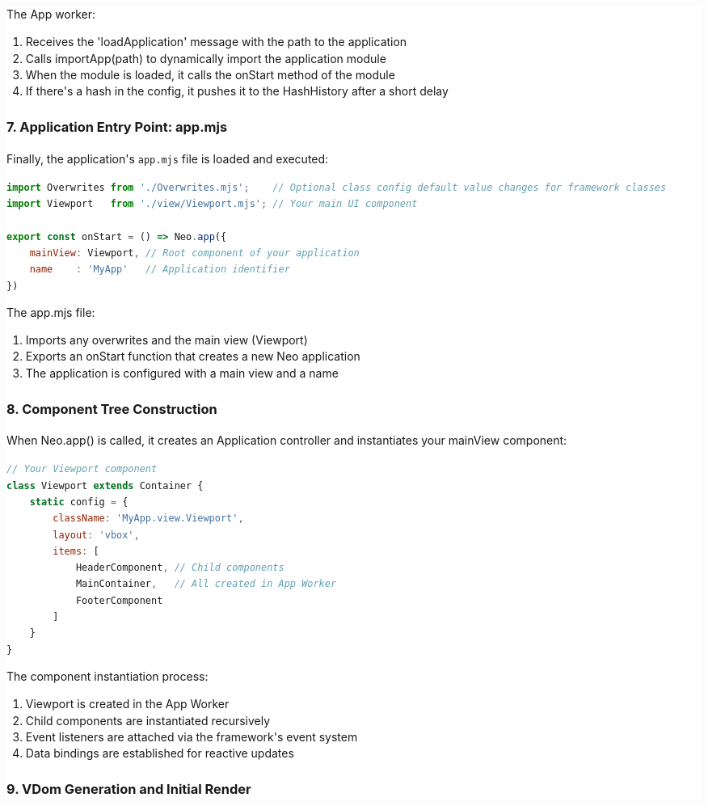 The App worker:
1. Receives the 'loadApplication' message with the path to the application
2. Calls importApp(path) to dynamically import the application module
3. When the module is loaded, it calls the onStart method of the module
4. If there's a hash in the config, it pushes it to the HashHistory after a short delay

### 7. Application Entry Point: app.mjs

Finally, the application's `app.mjs` file is loaded and executed:

```javascript
import Overwrites from './Overwrites.mjs';    // Optional class config default value changes for framework classes
import Viewport   from './view/Viewport.mjs'; // Your main UI component

export const onStart = () => Neo.app({
    mainView: Viewport, // Root component of your application
    name    : 'MyApp'   // Application identifier
})
```

The app.mjs file:
1. Imports any overwrites and the main view (Viewport)
2. Exports an onStart function that creates a new Neo application
3. The application is configured with a main view and a name

### 8. Component Tree Construction

When Neo.app() is called, it creates an Application controller and instantiates your mainView component:

```javascript
// Your Viewport component
class Viewport extends Container {
    static config = {
        className: 'MyApp.view.Viewport',
        layout: 'vbox',
        items: [
            HeaderComponent, // Child components
            MainContainer,   // All created in App Worker
            FooterComponent
        ]
    }
}
```

The component instantiation process:
1. Viewport is created in the App Worker
2. Child components are instantiated recursively
3. Event listeners are attached via the framework's event system
4. Data bindings are established for reactive updates

### 9. VDom Generation and Initial Render
